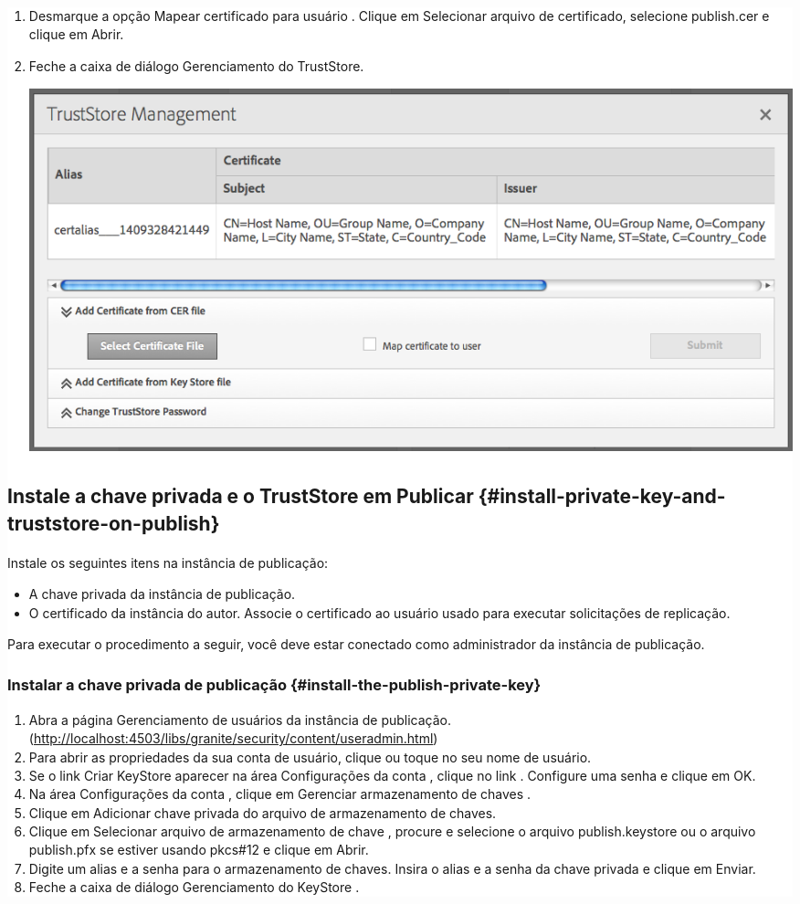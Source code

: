 1. Desmarque a opção Mapear certificado para usuário . Clique em Selecionar arquivo de certificado, selecione publish.cer e clique em Abrir.
1. Feche a caixa de diálogo Gerenciamento do TrustStore.

   ![chlimage_1-69](assets/chlimage_1-69.png)

## Instale a chave privada e o TrustStore em Publicar {#install-private-key-and-truststore-on-publish}

Instale os seguintes itens na instância de publicação:

* A chave privada da instância de publicação.
* O certificado da instância do autor. Associe o certificado ao usuário usado para executar solicitações de replicação.

Para executar o procedimento a seguir, você deve estar conectado como administrador da instância de publicação.

### Instalar a chave privada de publicação {#install-the-publish-private-key}

1. Abra a página Gerenciamento de usuários da instância de publicação. ([http://localhost:4503/libs/granite/security/content/useradmin.html](http://localhost:4503/libs/granite/security/content/useradmin.html))
1. Para abrir as propriedades da sua conta de usuário, clique ou toque no seu nome de usuário.
1. Se o link Criar KeyStore aparecer na área Configurações da conta , clique no link . Configure uma senha e clique em OK.
1. Na área Configurações da conta , clique em Gerenciar armazenamento de chaves .
1. Clique em Adicionar chave privada do arquivo de armazenamento de chaves.
1. Clique em Selecionar arquivo de armazenamento de chave , procure e selecione o arquivo publish.keystore ou o arquivo publish.pfx se estiver usando pkcs#12 e clique em Abrir.
1. Digite um alias e a senha para o armazenamento de chaves. Insira o alias e a senha da chave privada e clique em Enviar.
1. Feche a caixa de diálogo Gerenciamento do KeyStore .
